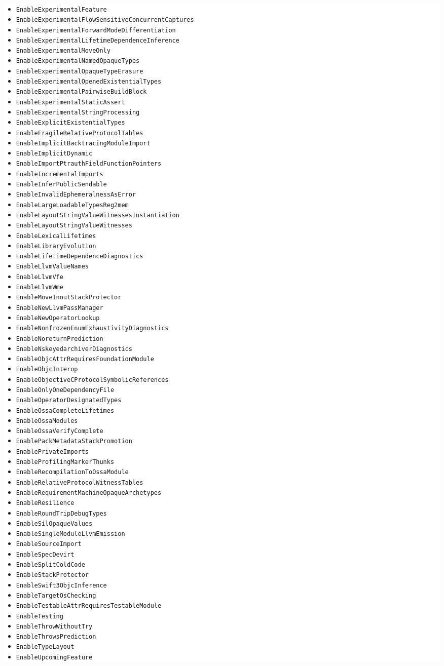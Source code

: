 - ``EnableExperimentalFeature``
- ``EnableExperimentalFlowSensitiveConcurrentCaptures``
- ``EnableExperimentalForwardModeDifferentiation``
- ``EnableExperimentalLifetimeDependenceInference``
- ``EnableExperimentalMoveOnly``
- ``EnableExperimentalNamedOpaqueTypes``
- ``EnableExperimentalOpaqueTypeErasure``
- ``EnableExperimentalOpenedExistentialTypes``
- ``EnableExperimentalPairwiseBuildBlock``
- ``EnableExperimentalStaticAssert``
- ``EnableExperimentalStringProcessing``
- ``EnableExplicitExistentialTypes``
- ``EnableFragileRelativeProtocolTables``
- ``EnableImplicitBacktracingModuleImport``
- ``EnableImplicitDynamic``
- ``EnableImportPtrauthFieldFunctionPointers``
- ``EnableIncrementalImports``
- ``EnableInferPublicSendable``
- ``EnableInvalidEphemeralnessAsError``
- ``EnableLargeLoadableTypesReg2mem``
- ``EnableLayoutStringValueWitnessesInstantiation``
- ``EnableLayoutStringValueWitnesses``
- ``EnableLexicalLifetimes``
- ``EnableLibraryEvolution``
- ``EnableLifetimeDependenceDiagnostics``
- ``EnableLlvmValueNames``
- ``EnableLlvmVfe``
- ``EnableLlvmWme``
- ``EnableMoveInoutStackProtector``
- ``EnableNewLlvmPassManager``
- ``EnableNewOperatorLookup``
- ``EnableNonfrozenEnumExhaustivityDiagnostics``
- ``EnableNoreturnPrediction``
- ``EnableNskeyedarchiverDiagnostics``
- ``EnableObjcAttrRequiresFoundationModule``
- ``EnableObjcInterop``
- ``EnableObjectiveCProtocolSymbolicReferences``
- ``EnableOnlyOneDependencyFile``
- ``EnableOperatorDesignatedTypes``
- ``EnableOssaCompleteLifetimes``
- ``EnableOssaModules``
- ``EnableOssaVerifyComplete``
- ``EnablePackMetadataStackPromotion``
- ``EnablePrivateImports``
- ``EnableProfilingMarkerThunks``
- ``EnableRecompilationToOssaModule``
- ``EnableRelativeProtocolWitnessTables``
- ``EnableRequirementMachineOpaqueArchetypes``
- ``EnableResilience``
- ``EnableRoundTripDebugTypes``
- ``EnableSilOpaqueValues``
- ``EnableSingleModuleLlvmEmission``
- ``EnableSourceImport``
- ``EnableSpecDevirt``
- ``EnableSplitColdCode``
- ``EnableStackProtector``
- ``EnableSwift3ObjcInference``
- ``EnableTargetOsChecking``
- ``EnableTestableAttrRequiresTestableModule``
- ``EnableTesting``
- ``EnableThrowWithoutTry``
- ``EnableThrowsPrediction``
- ``EnableTypeLayout``
- ``EnableUpcomingFeature``